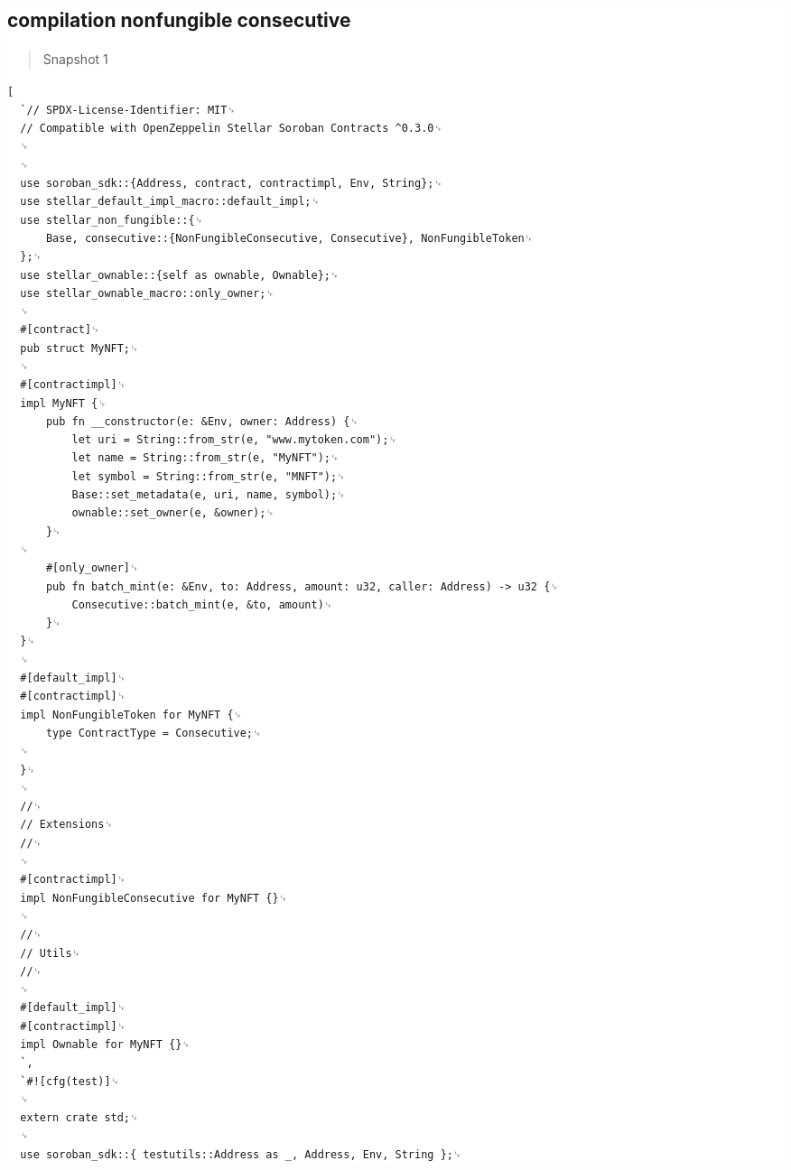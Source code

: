 ## compilation nonfungible consecutive

> Snapshot 1

    [
      `// SPDX-License-Identifier: MIT␊
      // Compatible with OpenZeppelin Stellar Soroban Contracts ^0.3.0␊
      ␊
      ␊
      use soroban_sdk::{Address, contract, contractimpl, Env, String};␊
      use stellar_default_impl_macro::default_impl;␊
      use stellar_non_fungible::{␊
          Base, consecutive::{NonFungibleConsecutive, Consecutive}, NonFungibleToken␊
      };␊
      use stellar_ownable::{self as ownable, Ownable};␊
      use stellar_ownable_macro::only_owner;␊
      ␊
      #[contract]␊
      pub struct MyNFT;␊
      ␊
      #[contractimpl]␊
      impl MyNFT {␊
          pub fn __constructor(e: &Env, owner: Address) {␊
              let uri = String::from_str(e, "www.mytoken.com");␊
              let name = String::from_str(e, "MyNFT");␊
              let symbol = String::from_str(e, "MNFT");␊
              Base::set_metadata(e, uri, name, symbol);␊
              ownable::set_owner(e, &owner);␊
          }␊
      ␊
          #[only_owner]␊
          pub fn batch_mint(e: &Env, to: Address, amount: u32, caller: Address) -> u32 {␊
              Consecutive::batch_mint(e, &to, amount)␊
          }␊
      }␊
      ␊
      #[default_impl]␊
      #[contractimpl]␊
      impl NonFungibleToken for MyNFT {␊
          type ContractType = Consecutive;␊
      ␊
      }␊
      ␊
      //␊
      // Extensions␊
      //␊
      ␊
      #[contractimpl]␊
      impl NonFungibleConsecutive for MyNFT {}␊
      ␊
      //␊
      // Utils␊
      //␊
      ␊
      #[default_impl]␊
      #[contractimpl]␊
      impl Ownable for MyNFT {}␊
      `,
      `#![cfg(test)]␊
      ␊
      extern crate std;␊
      ␊
      use soroban_sdk::{ testutils::Address as _, Address, Env, String };␊